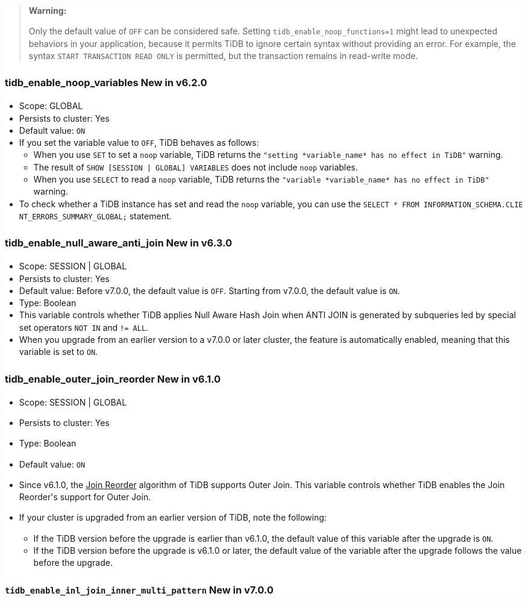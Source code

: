 > **Warning:**
>
> Only the default value of `OFF` can be considered safe. Setting `tidb_enable_noop_functions=1` might lead to unexpected behaviors in your application, because it permits TiDB to ignore certain syntax without providing an error. For example, the syntax `START TRANSACTION READ ONLY` is permitted, but the transaction remains in read-write mode.

### tidb_enable_noop_variables <span class="version-mark">New in v6.2.0</span>

- Scope: GLOBAL
- Persists to cluster: Yes
- Default value: `ON`
- If you set the variable value to `OFF`, TiDB behaves as follows:
    * When you use `SET` to set a `noop` variable, TiDB returns the `"setting *variable_name* has no effect in TiDB"` warning.
    * The result of `SHOW [SESSION | GLOBAL] VARIABLES` does not include `noop` variables.
    * When you use `SELECT` to read a `noop` variable, TiDB returns the `"variable *variable_name* has no effect in TiDB"` warning.
- To check whether a TiDB instance has set and read the `noop` variable, you can use the `SELECT * FROM INFORMATION_SCHEMA.CLIENT_ERRORS_SUMMARY_GLOBAL;` statement.

### tidb_enable_null_aware_anti_join <span class="version-mark">New in v6.3.0</span>

- Scope: SESSION | GLOBAL
- Persists to cluster: Yes
- Default value: Before v7.0.0, the default value is `OFF`. Starting from v7.0.0, the default value is `ON`.
- Type: Boolean
- This variable controls whether TiDB applies Null Aware Hash Join when ANTI JOIN is generated by subqueries led by special set operators `NOT IN` and `!= ALL`.
- When you upgrade from an earlier version to a v7.0.0 or later cluster, the feature is automatically enabled, meaning that this variable is set to `ON`.

### tidb_enable_outer_join_reorder <span class="version-mark">New in v6.1.0</span>

- Scope: SESSION | GLOBAL
- Persists to cluster: Yes
- Type: Boolean
- Default value: `ON`
- Since v6.1.0, the [Join Reorder](/join-reorder.md) algorithm of TiDB supports Outer Join. This variable controls whether TiDB enables the Join Reorder's support for Outer Join.
- If your cluster is upgraded from an earlier version of TiDB, note the following:

    - If the TiDB version before the upgrade is earlier than v6.1.0, the default value of this variable after the upgrade is `ON`.
    - If the TiDB version before the upgrade is v6.1.0 or later, the default value of the variable after the upgrade follows the value before the upgrade.

### `tidb_enable_inl_join_inner_multi_pattern` <span class="version-mark">New in v7.0.0</span>
